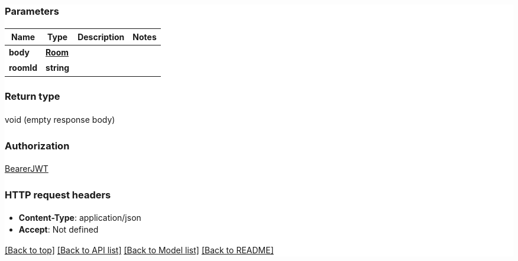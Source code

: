### Parameters

Name | Type | Description  | Notes
------------- | ------------- | ------------- | -------------
 **body** | [**Room**](Room.md)|  | 
 **roomId** | **string**|  | 

### Return type

void (empty response body)

### Authorization

[BearerJWT](../README.md#BearerJWT)

### HTTP request headers

 - **Content-Type**: application/json
 - **Accept**: Not defined

[[Back to top]](#) [[Back to API list]](../README.md#documentation-for-api-endpoints) [[Back to Model list]](../README.md#documentation-for-models) [[Back to README]](../README.md)

